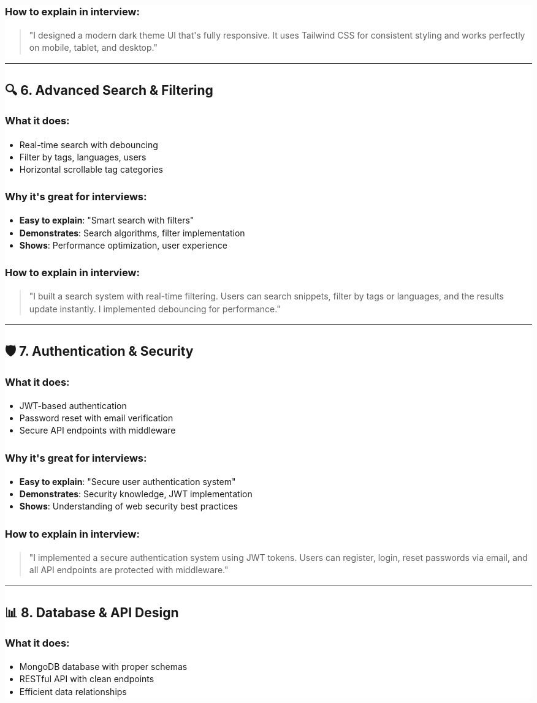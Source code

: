 ### **How to explain in interview:**
> "I designed a modern dark theme UI that's fully responsive. It uses Tailwind CSS for consistent styling and works perfectly on mobile, tablet, and desktop."

---

## 🔍 **6. Advanced Search & Filtering**

### **What it does:**
- Real-time search with debouncing
- Filter by tags, languages, users
- Horizontal scrollable tag categories

### **Why it's great for interviews:**
- **Easy to explain**: "Smart search with filters"
- **Demonstrates**: Search algorithms, filter implementation
- **Shows**: Performance optimization, user experience

### **How to explain in interview:**
> "I built a search system with real-time filtering. Users can search snippets, filter by tags or languages, and the results update instantly. I implemented debouncing for performance."

---

## 🛡️ **7. Authentication & Security**

### **What it does:**
- JWT-based authentication
- Password reset with email verification
- Secure API endpoints with middleware

### **Why it's great for interviews:**
- **Easy to explain**: "Secure user authentication system"
- **Demonstrates**: Security knowledge, JWT implementation
- **Shows**: Understanding of web security best practices

### **How to explain in interview:**
> "I implemented a secure authentication system using JWT tokens. Users can register, login, reset passwords via email, and all API endpoints are protected with middleware."

---

## 📊 **8. Database & API Design**

### **What it does:**
- MongoDB database with proper schemas
- RESTful API with clean endpoints
- Efficient data relationships
